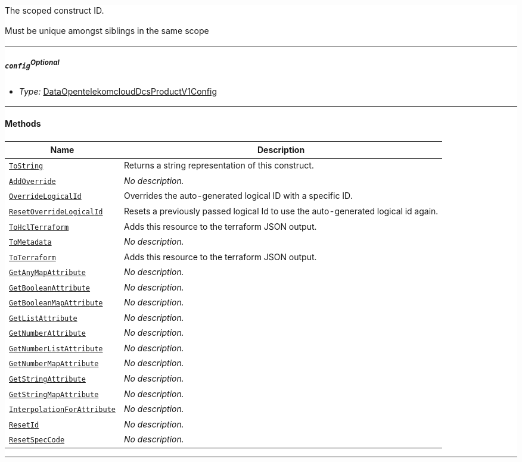 The scoped construct ID.

Must be unique amongst siblings in the same scope

---

##### `config`<sup>Optional</sup> <a name="config" id="@cdktf/provider-opentelekomcloud.dataOpentelekomcloudDcsProductV1.DataOpentelekomcloudDcsProductV1.Initializer.parameter.config"></a>

- *Type:* <a href="#@cdktf/provider-opentelekomcloud.dataOpentelekomcloudDcsProductV1.DataOpentelekomcloudDcsProductV1Config">DataOpentelekomcloudDcsProductV1Config</a>

---

#### Methods <a name="Methods" id="Methods"></a>

| **Name** | **Description** |
| --- | --- |
| <code><a href="#@cdktf/provider-opentelekomcloud.dataOpentelekomcloudDcsProductV1.DataOpentelekomcloudDcsProductV1.toString">ToString</a></code> | Returns a string representation of this construct. |
| <code><a href="#@cdktf/provider-opentelekomcloud.dataOpentelekomcloudDcsProductV1.DataOpentelekomcloudDcsProductV1.addOverride">AddOverride</a></code> | *No description.* |
| <code><a href="#@cdktf/provider-opentelekomcloud.dataOpentelekomcloudDcsProductV1.DataOpentelekomcloudDcsProductV1.overrideLogicalId">OverrideLogicalId</a></code> | Overrides the auto-generated logical ID with a specific ID. |
| <code><a href="#@cdktf/provider-opentelekomcloud.dataOpentelekomcloudDcsProductV1.DataOpentelekomcloudDcsProductV1.resetOverrideLogicalId">ResetOverrideLogicalId</a></code> | Resets a previously passed logical Id to use the auto-generated logical id again. |
| <code><a href="#@cdktf/provider-opentelekomcloud.dataOpentelekomcloudDcsProductV1.DataOpentelekomcloudDcsProductV1.toHclTerraform">ToHclTerraform</a></code> | Adds this resource to the terraform JSON output. |
| <code><a href="#@cdktf/provider-opentelekomcloud.dataOpentelekomcloudDcsProductV1.DataOpentelekomcloudDcsProductV1.toMetadata">ToMetadata</a></code> | *No description.* |
| <code><a href="#@cdktf/provider-opentelekomcloud.dataOpentelekomcloudDcsProductV1.DataOpentelekomcloudDcsProductV1.toTerraform">ToTerraform</a></code> | Adds this resource to the terraform JSON output. |
| <code><a href="#@cdktf/provider-opentelekomcloud.dataOpentelekomcloudDcsProductV1.DataOpentelekomcloudDcsProductV1.getAnyMapAttribute">GetAnyMapAttribute</a></code> | *No description.* |
| <code><a href="#@cdktf/provider-opentelekomcloud.dataOpentelekomcloudDcsProductV1.DataOpentelekomcloudDcsProductV1.getBooleanAttribute">GetBooleanAttribute</a></code> | *No description.* |
| <code><a href="#@cdktf/provider-opentelekomcloud.dataOpentelekomcloudDcsProductV1.DataOpentelekomcloudDcsProductV1.getBooleanMapAttribute">GetBooleanMapAttribute</a></code> | *No description.* |
| <code><a href="#@cdktf/provider-opentelekomcloud.dataOpentelekomcloudDcsProductV1.DataOpentelekomcloudDcsProductV1.getListAttribute">GetListAttribute</a></code> | *No description.* |
| <code><a href="#@cdktf/provider-opentelekomcloud.dataOpentelekomcloudDcsProductV1.DataOpentelekomcloudDcsProductV1.getNumberAttribute">GetNumberAttribute</a></code> | *No description.* |
| <code><a href="#@cdktf/provider-opentelekomcloud.dataOpentelekomcloudDcsProductV1.DataOpentelekomcloudDcsProductV1.getNumberListAttribute">GetNumberListAttribute</a></code> | *No description.* |
| <code><a href="#@cdktf/provider-opentelekomcloud.dataOpentelekomcloudDcsProductV1.DataOpentelekomcloudDcsProductV1.getNumberMapAttribute">GetNumberMapAttribute</a></code> | *No description.* |
| <code><a href="#@cdktf/provider-opentelekomcloud.dataOpentelekomcloudDcsProductV1.DataOpentelekomcloudDcsProductV1.getStringAttribute">GetStringAttribute</a></code> | *No description.* |
| <code><a href="#@cdktf/provider-opentelekomcloud.dataOpentelekomcloudDcsProductV1.DataOpentelekomcloudDcsProductV1.getStringMapAttribute">GetStringMapAttribute</a></code> | *No description.* |
| <code><a href="#@cdktf/provider-opentelekomcloud.dataOpentelekomcloudDcsProductV1.DataOpentelekomcloudDcsProductV1.interpolationForAttribute">InterpolationForAttribute</a></code> | *No description.* |
| <code><a href="#@cdktf/provider-opentelekomcloud.dataOpentelekomcloudDcsProductV1.DataOpentelekomcloudDcsProductV1.resetId">ResetId</a></code> | *No description.* |
| <code><a href="#@cdktf/provider-opentelekomcloud.dataOpentelekomcloudDcsProductV1.DataOpentelekomcloudDcsProductV1.resetSpecCode">ResetSpecCode</a></code> | *No description.* |

---